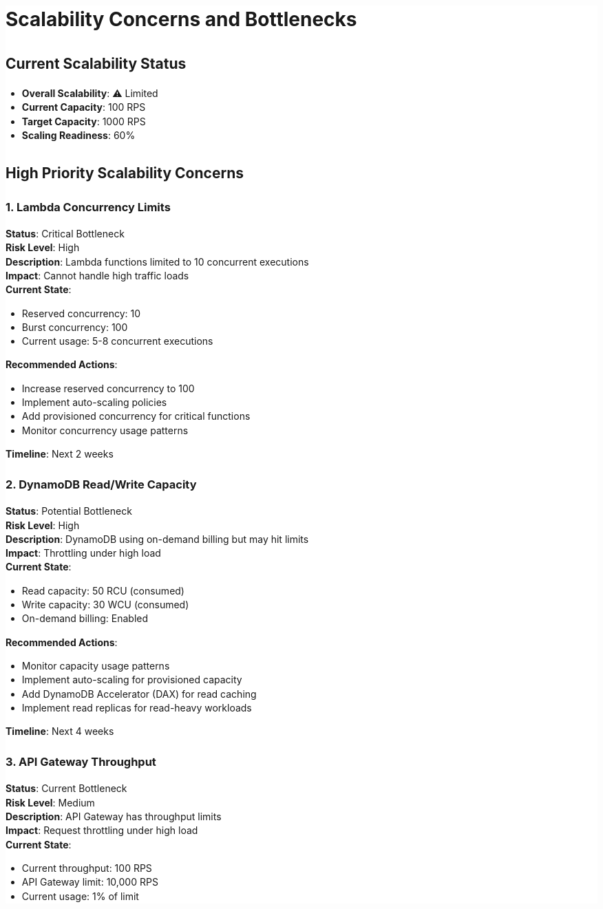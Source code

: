 # Scalability Concerns and Bottlenecks

## Current Scalability Status
- **Overall Scalability**: ⚠️ Limited
- **Current Capacity**: 100 RPS
- **Target Capacity**: 1000 RPS
- **Scaling Readiness**: 60%

## High Priority Scalability Concerns

### 1. Lambda Concurrency Limits
**Status**: Critical Bottleneck  
**Risk Level**: High  
**Description**: Lambda functions limited to 10 concurrent executions  
**Impact**: Cannot handle high traffic loads  
**Current State**:
- Reserved concurrency: 10
- Burst concurrency: 100
- Current usage: 5-8 concurrent executions

**Recommended Actions**:
- Increase reserved concurrency to 100
- Implement auto-scaling policies
- Add provisioned concurrency for critical functions
- Monitor concurrency usage patterns

**Timeline**: Next 2 weeks

### 2. DynamoDB Read/Write Capacity
**Status**: Potential Bottleneck  
**Risk Level**: High  
**Description**: DynamoDB using on-demand billing but may hit limits  
**Impact**: Throttling under high load  
**Current State**:
- Read capacity: 50 RCU (consumed)
- Write capacity: 30 WCU (consumed)
- On-demand billing: Enabled

**Recommended Actions**:
- Monitor capacity usage patterns
- Implement auto-scaling for provisioned capacity
- Add DynamoDB Accelerator (DAX) for read caching
- Implement read replicas for read-heavy workloads

**Timeline**: Next 4 weeks

### 3. API Gateway Throughput
**Status**: Current Bottleneck  
**Risk Level**: Medium  
**Description**: API Gateway has throughput limits  
**Impact**: Request throttling under high load  
**Current State**:
- Current throughput: 100 RPS
- API Gateway limit: 10,000 RPS
- Current usage: 1% of limit
